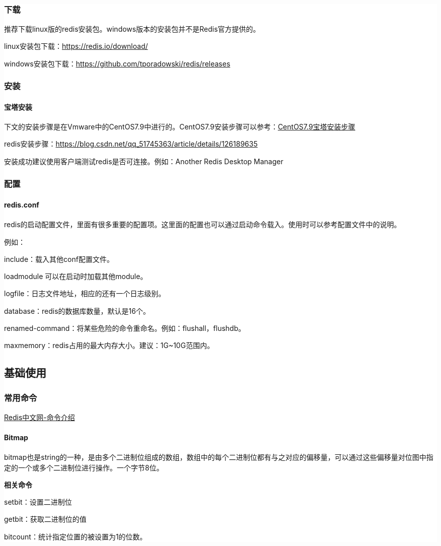 ### 下载

推荐下载linux版的redis安装包。windows版本的安装包并不是Redis官方提供的。

linux安装包下载：https://redis.io/download/

windows安装包下载：https://github.com/tporadowski/redis/releases

### 安装

#### 宝塔安装

下文的安装步骤是在Vmware中的CentOS7.9中进行的。CentOS7.9安装步骤可以参考：[CentOS7.9宝塔安装步骤](https://blog.csdn.net/namelessmyth/article/details/123979428)

redis安装步骤：https://blog.csdn.net/qq_51745363/article/details/126189635

安装成功建议使用客户端测试redis是否可连接。例如：Another Redis Desktop Manager



### 配置

#### redis.conf

redis的启动配置文件，里面有很多重要的配置项。这里面的配置也可以通过启动命令载入。使用时可以参考配置文件中的说明。

例如：

include：载入其他conf配置文件。

loadmodule 可以在启动时加载其他module。

logfile：日志文件地址，相应的还有一个日志级别。

database：redis的数据库数量，默认是16个。

renamed-command：将某些危险的命令重命名。例如：flushall，flushdb。

maxmemory：redis占用的最大内存大小。建议：1G~10G范围内。



## 基础使用

### 常用命令

[Redis中文网-命令介绍](http://redis.cn/commands.html)

#### Bitmap

bitmap也是string的一种，是由多个二进制位组成的数组，数组中的每个二进制位都有与之对应的偏移量，可以通过这些偏移量对位图中指定的一个或多个二进制位进行操作。一个字节8位。

**相关命令**

setbit：设置二进制位

getbit：获取二进制位的值

bitcount：统计指定位置的被设置为1的位数。
